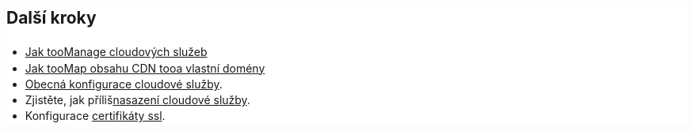 ## <a name="next-steps"></a>Další kroky
* [Jak tooManage cloudových služeb](cloud-services-how-to-manage.md)
* [Jak tooMap obsahu CDN tooa vlastní domény](../cdn/cdn-map-content-to-custom-domain.md)
* [Obecná konfigurace cloudové služby](cloud-services-how-to-configure.md).
* Zjistěte, jak příliš[nasazení cloudové služby](cloud-services-how-to-create-deploy.md).
* Konfigurace [certifikáty ssl](cloud-services-configure-ssl-certificate.md).

[Expose Your Application on a Custom Domain]: #access-app
[Add a CNAME Record for Your Custom Domain]: #add-cname
[Expose Your Data on a Custom Domain]: #access-data
[VIP swaps]: http://msdn.microsoft.com/library/ee517253.aspx
[Create a CNAME record that associates hello subdomain with hello storage account]: #create-cname
[portál Azure classic]: https://manage.windowsazure.com
[Validate Custom Domain dialog box]: http://i.msdn.microsoft.com/dynimg/IC544437.jpg
[vip]: ./media/cloud-services-custom-domain-name/csvip.png
[csurl]: ./media/cloud-services-custom-domain-name/csurl.png
